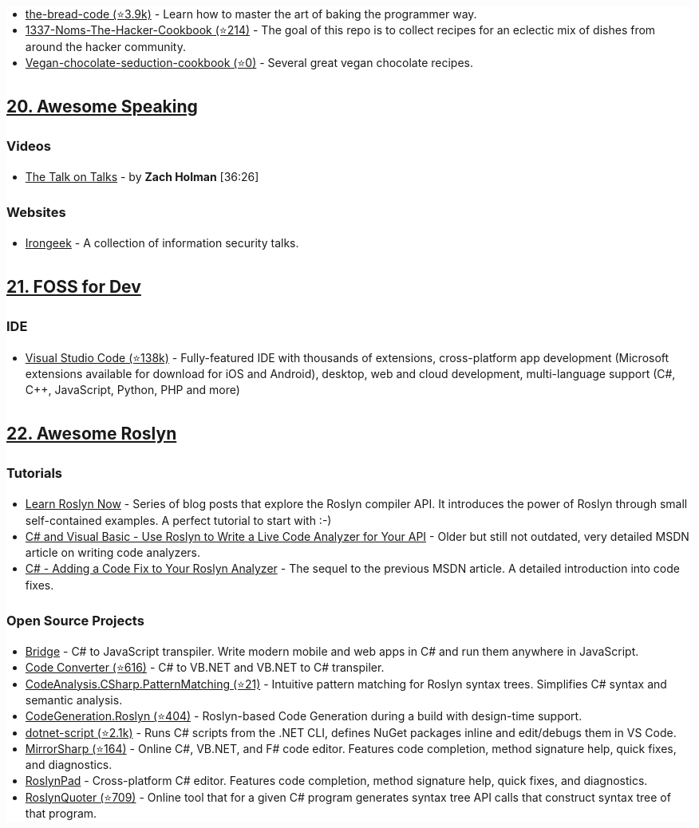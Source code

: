 *   [the-bread-code (⭐3.9k)](https://github.com/hendricius/the-bread-code) - Learn how to master the art of baking the programmer way.
*   [1337-Noms-The-Hacker-Cookbook (⭐214)](https://github.com/DEAD10C5/1337-Noms-The-Hacker-Cookbook) - The goal of this repo is to collect recipes for an eclectic mix of dishes from around the hacker community.
*   [Vegan-chocolate-seduction-cookbook (⭐0)](https://github.com/the-domains/vegan-chocolate-seduction-cookbook) - Several great vegan chocolate recipes.

## [20. Awesome Speaking](/content/matteofigus/awesome-speaking/week/README.md)

### Videos

*   [The Talk on Talks](https://zachholman.com/talk/the-talk-on-talks/) - by **Zach Holman** \[36:26]

### Websites

*   [Irongeek](https://www.irongeek.com/) - A collection of information security talks.

## [21. FOSS for Dev](/content/tvvocold/FOSS-for-Dev/week/README.md)

### IDE

*   [Visual Studio Code (⭐138k)](https://github.com/Microsoft/vscode) - Fully-featured IDE with thousands of extensions, cross-platform app development (Microsoft extensions available for download for iOS and Android), desktop, web and cloud development, multi-language support (C#, C++, JavaScript, Python, PHP and more)

## [22. Awesome Roslyn](/content/ironcev/awesome-roslyn/week/README.md)

### Tutorials

*   [Learn Roslyn Now](https://joshvarty.com/learn-roslyn-now/) - Series of blog posts that explore the Roslyn compiler API. It introduces the power of Roslyn through small self-contained examples. A perfect tutorial to start with :-)
*   [C# and Visual Basic - Use Roslyn to Write a Live Code Analyzer for Your API](https://msdn.microsoft.com/en-us/magazine/dn879356.aspx) - Older but still not outdated, very detailed MSDN article on writing code analyzers.
*   [C# - Adding a Code Fix to Your Roslyn Analyzer](https://msdn.microsoft.com/en-us/magazine/dn904670.aspx) - The sequel to the previous MSDN article. A detailed introduction into code fixes.

### Open Source Projects

*   [Bridge](https://github.com/bridgedotnet/Bridge) - C# to JavaScript transpiler. Write modern mobile and web apps in C# and run them anywhere in JavaScript.
*   [Code Converter (⭐616)](https://github.com/icsharpcode/CodeConverter/) - C# to VB.NET and VB.NET to C# transpiler.
*   [CodeAnalysis.CSharp.PatternMatching (⭐21)](https://github.com/pvginkel/Microsoft.CodeAnalysis.CSharp.PatternMatching) - Intuitive pattern matching for Roslyn syntax trees. Simplifies C# syntax and semantic analysis.
*   [CodeGeneration.Roslyn (⭐404)](https://github.com/AArnott/CodeGeneration.Roslyn) - Roslyn-based Code Generation during a build with design-time support.
*   [dotnet-script (⭐2.1k)](https://github.com/filipw/dotnet-script) - Runs C# scripts from the .NET CLI, defines NuGet packages inline and edit/debugs them in VS Code.
*   [MirrorSharp (⭐164)](https://github.com/ashmind/mirrorsharp) - Online C#, VB.NET, and F# code editor. Features code completion, method signature help, quick fixes, and diagnostics.
*   [RoslynPad](https://roslynpad.net/) - Cross-platform C# editor. Features code completion, method signature help, quick fixes, and diagnostics.
*   [RoslynQuoter (⭐709)](https://github.com/KirillOsenkov/RoslynQuoter) - Online tool that for a given C# program generates syntax tree API calls that construct syntax tree of that program.